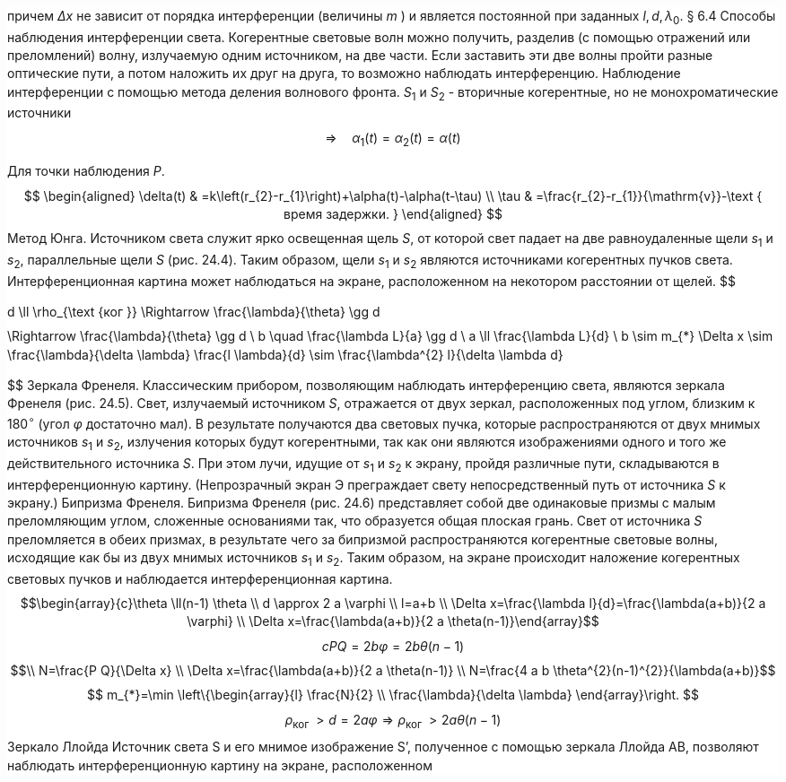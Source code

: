 причем $\Delta x$ не зависит от порядка интерференции (величины $m$ ) и является постоянной при заданных $l, d, \lambda_{0}$.
§ 6.4 Способы наблюдения интерференции света.
Когерентные световые волн можно получить, разделив (с помощью отражений или преломлений) волну, излучаемую одним источником, на две части. Если заставить эти две волны пройти разные оптические пути, а потом наложить их друг на друга, то возможно наблюдать интерференцию.
Наблюдение интерференции с помощью метода деления волнового фронта.
$S_{1}$ и $S_{2}$ - вторичные когерентные, но не монохроматические источники
$$
\Rightarrow \quad \alpha_{1}(t)=\alpha_{2}(t)=\alpha(t)
$$

Для точки наблюдения $P$.
$$
\begin{aligned}
\delta(t) & =k\left(r_{2}-r_{1}\right)+\alpha(t)-\alpha(t-\tau) \\
\tau & =\frac{r_{2}-r_{1}}{\mathrm{v}}-\text { время задержки. }
\end{aligned}
$$
Метод Юнга. Источником света служит ярко освещенная щель $S$, от которой свет падает на две равноудаленные щели $s_{1}$ и $s_{2}$, параллельные щели $S$ (рис. 24.4). Таким образом, щели $s_{1}$ и $s_{2}$ являются источниками когерентных пучков света. Интерференционная картина может наблюдаться на экране, расположенном на некотором расстоянии от щелей.
$$

d \ll \rho_{\text {ког }} \Rightarrow \frac{\lambda}{\theta} \gg d
$$
$$
\Rightarrow \frac{\lambda}{\theta} \gg d \\
b \quad \frac{\lambda L}{a} \gg d \\
a \ll \frac{\lambda L}{d} \\
b \sim m_{*} \Delta x \sim \frac{\lambda}{\delta \lambda} \frac{l \lambda}{d} \sim \frac{\lambda^{2} l}{\delta \lambda d}

$$
Зеркала Френеля. Классическим прибором, позволяющим наблюдать интерференцию света, являются зеркала Френеля (рис. 24.5). Свет, излучаемый источником $S$, отражается от двух зеркал, расположенных под углом, близким к $180^{\circ}$ (угол $\varphi$ достаточно мал). В результате получаются два световых пучка, которые распространяются от двух мнимых источников $s_{1}$ и $s_{2}$, излучения которых будут когерентными, так как они являются изображениями одного и того же действительного источника $S$. При этом лучи, идущие от $s_{1}$ и $s_{2}$ к экрану, пройдя различные пути, складываются в интерференционную картину. (Непрозрачный экран Э преграждает свету непосредственный путь от источника $S$ к экрану.)
Бипризма Френеля. Бипризма Френеля (рис. 24.6) представляет собой две одинаковые призмы с малым преломляющим углом, сложенные основаниями так, что образуется общая плоская грань. Свет от источника $S$ преломляется в обеих призмах, в результате чего за бипризмой распространяются когерентные световые волны, исходящие как бы из двух мнимых источников $s_{1}$ и $s_{2}$. Таким образом, на экране происходит наложение когерентных световых пучков и наблюдается интерференционная картина.
$$\begin{array}{c}\theta \ll(n-1) \theta \\ d \approx 2 a \varphi \\ l=a+b \\ \Delta x=\frac{\lambda l}{d}=\frac{\lambda(a+b)}{2 a \varphi} \\ \Delta x=\frac{\lambda(a+b)}{2 a \theta(n-1)}\end{array}$$
$${c}P Q=2 b \varphi= 2 b \theta(n-1)$$$$\\ N=\frac{P Q}{\Delta x} \\ \Delta x=\frac{\lambda(a+b)}{2 a \theta(n-1)} \\ N=\frac{4 a b \theta^{2}(n-1)^{2}}{\lambda(a+b)}$$$$
m_{*}=\min \left\{\begin{array}{l}
\frac{N}{2} \\
\frac{\lambda}{\delta \lambda}
\end{array}\right.
$$
$$
\rho_{\text {ког }}>d=2 a \varphi \Rightarrow \rho_{\text {ког }}>2 a \theta(n-1)
$$
Зеркало Ллойда
Источник света S и его мнимое изображение S’, полученное
с помощью зеркала Ллойда AB, позволяют наблюдать
интерференционную картину на экране, расположенном